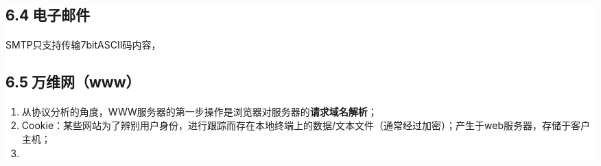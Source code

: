 

## 6.4 电子邮件

SMTP只支持传输7bitASCII码内容，

## 6.5 万维网（www）

1. 从协议分析的角度，WWW服务器的第一步操作是浏览器对服务器的**请求域名解析**；
2. Cookie：某些网站为了辨别用户身份，进行跟踪而存在本地终端上的数据/文本文件（通常经过加密）；产生于web服务器，存储于客户主机；
3. 
